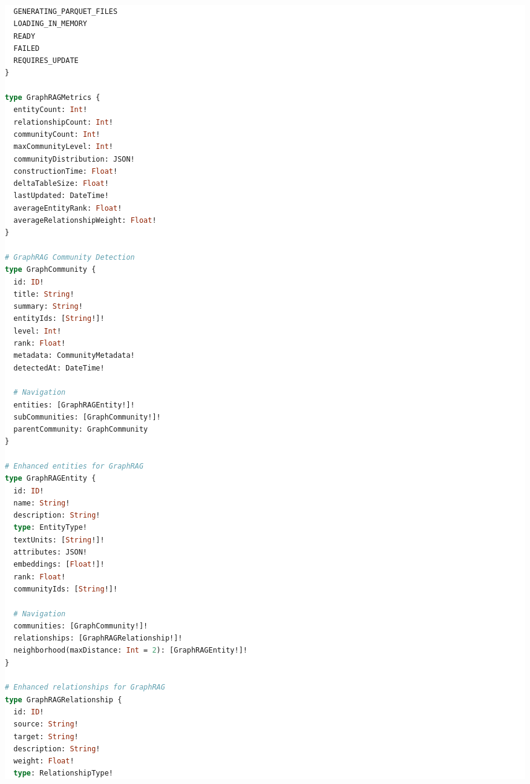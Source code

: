 ```graphql
  GENERATING_PARQUET_FILES
  LOADING_IN_MEMORY
  READY
  FAILED
  REQUIRES_UPDATE
}

type GraphRAGMetrics {
  entityCount: Int!
  relationshipCount: Int!
  communityCount: Int!
  maxCommunityLevel: Int!
  communityDistribution: JSON!
  constructionTime: Float!
  deltaTableSize: Float!
  lastUpdated: DateTime!
  averageEntityRank: Float!
  averageRelationshipWeight: Float!
}

# GraphRAG Community Detection
type GraphCommunity {
  id: ID!
  title: String!
  summary: String!
  entityIds: [String!]!
  level: Int!
  rank: Float!
  metadata: CommunityMetadata!
  detectedAt: DateTime!
  
  # Navigation
  entities: [GraphRAGEntity!]!
  subCommunities: [GraphCommunity!]!
  parentCommunity: GraphCommunity
}

# Enhanced entities for GraphRAG
type GraphRAGEntity {
  id: ID!
  name: String!
  description: String!
  type: EntityType!
  textUnits: [String!]!
  attributes: JSON!
  embeddings: [Float!]!
  rank: Float!
  communityIds: [String!]!
  
  # Navigation
  communities: [GraphCommunity!]!
  relationships: [GraphRAGRelationship!]!
  neighborhood(maxDistance: Int = 2): [GraphRAGEntity!]!
}

# Enhanced relationships for GraphRAG
type GraphRAGRelationship {
  id: ID!
  source: String!
  target: String!
  description: String!
  weight: Float!
  type: RelationshipType!
```